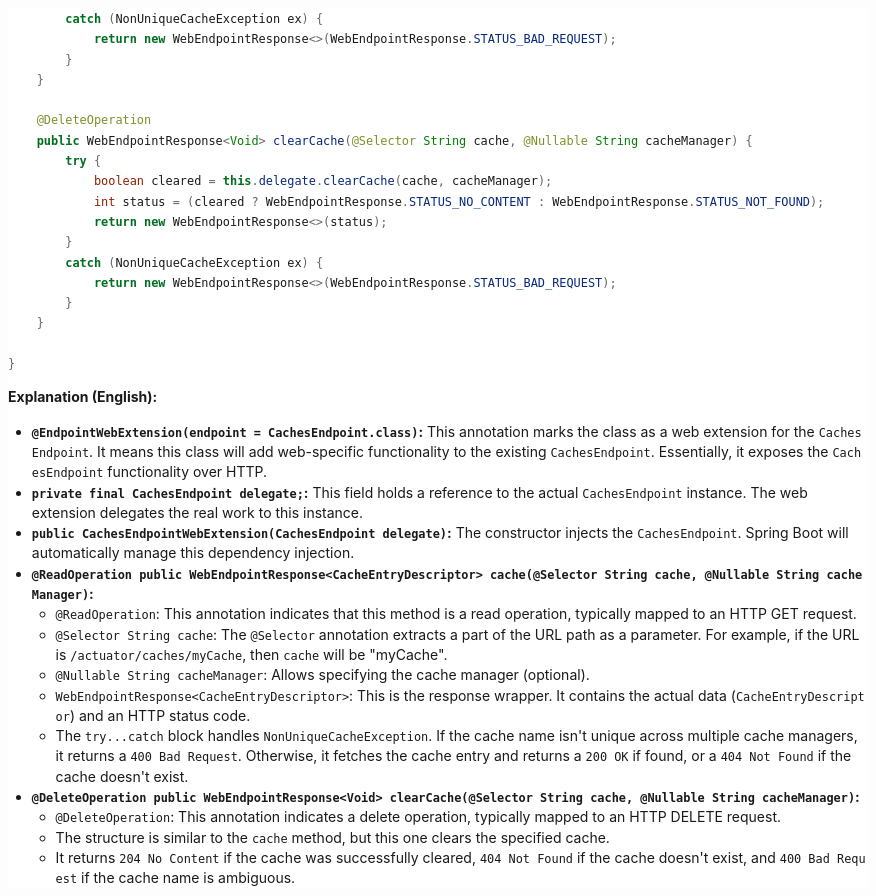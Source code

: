 ```java
		catch (NonUniqueCacheException ex) {
			return new WebEndpointResponse<>(WebEndpointResponse.STATUS_BAD_REQUEST);
		}
	}

	@DeleteOperation
	public WebEndpointResponse<Void> clearCache(@Selector String cache, @Nullable String cacheManager) {
		try {
			boolean cleared = this.delegate.clearCache(cache, cacheManager);
			int status = (cleared ? WebEndpointResponse.STATUS_NO_CONTENT : WebEndpointResponse.STATUS_NOT_FOUND);
			return new WebEndpointResponse<>(status);
		}
		catch (NonUniqueCacheException ex) {
			return new WebEndpointResponse<>(WebEndpointResponse.STATUS_BAD_REQUEST);
		}
	}

}
```

**Explanation (English):**

*   **`@EndpointWebExtension(endpoint = CachesEndpoint.class)`:** This annotation marks the class as a web extension for the `CachesEndpoint`. It means this class will add web-specific functionality to the existing `CachesEndpoint`.  Essentially, it exposes the `CachesEndpoint` functionality over HTTP.
*   **`private final CachesEndpoint delegate;`:**  This field holds a reference to the actual `CachesEndpoint` instance.  The web extension delegates the real work to this instance.
*   **`public CachesEndpointWebExtension(CachesEndpoint delegate)`:** The constructor injects the `CachesEndpoint`.  Spring Boot will automatically manage this dependency injection.
*   **`@ReadOperation public WebEndpointResponse<CacheEntryDescriptor> cache(@Selector String cache, @Nullable String cacheManager)`:**
    *   `@ReadOperation`: This annotation indicates that this method is a read operation, typically mapped to an HTTP GET request.
    *   `@Selector String cache`:  The `@Selector` annotation extracts a part of the URL path as a parameter.  For example, if the URL is `/actuator/caches/myCache`, then `cache` will be "myCache".
    *   `@Nullable String cacheManager`: Allows specifying the cache manager (optional).
    *   `WebEndpointResponse<CacheEntryDescriptor>`: This is the response wrapper.  It contains the actual data (`CacheEntryDescriptor`) and an HTTP status code.
    *   The `try...catch` block handles `NonUniqueCacheException`.  If the cache name isn't unique across multiple cache managers, it returns a `400 Bad Request`. Otherwise, it fetches the cache entry and returns a `200 OK` if found, or a `404 Not Found` if the cache doesn't exist.
*   **`@DeleteOperation public WebEndpointResponse<Void> clearCache(@Selector String cache, @Nullable String cacheManager)`:**
    *   `@DeleteOperation`:  This annotation indicates a delete operation, typically mapped to an HTTP DELETE request.
    *   The structure is similar to the `cache` method, but this one clears the specified cache.
    *   It returns `204 No Content` if the cache was successfully cleared, `404 Not Found` if the cache doesn't exist, and `400 Bad Request` if the cache name is ambiguous.
